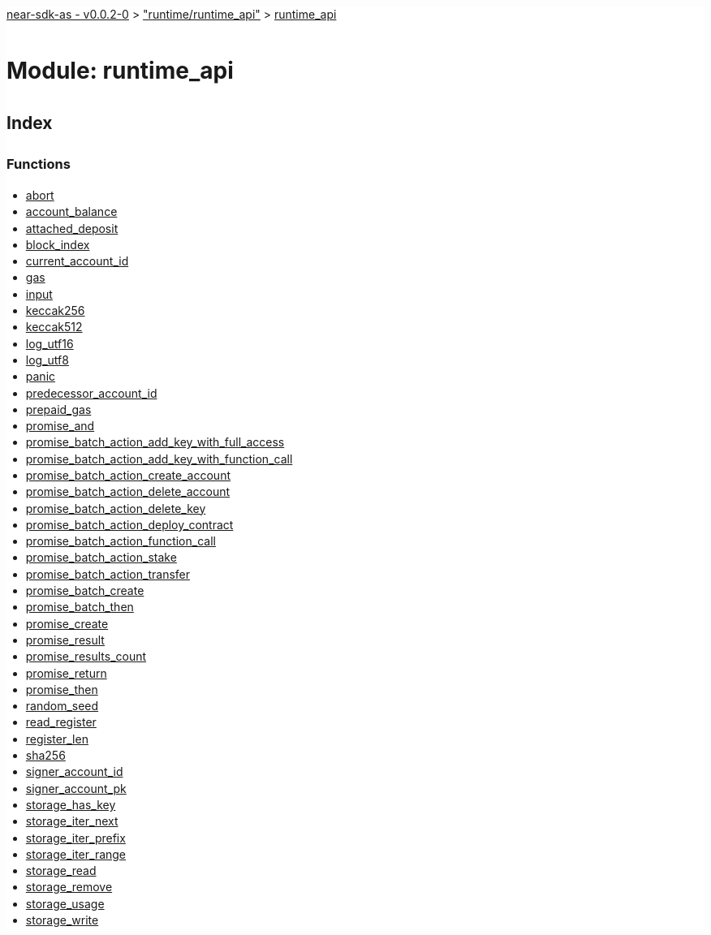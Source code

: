 [near-sdk-as - v0.0.2-0](../README.md) > ["runtime/runtime_api"](../modules/_runtime_runtime_api_.md) > [runtime_api](../modules/_runtime_runtime_api_.runtime_api.md)

# Module: runtime_api

## Index

### Functions

* [abort](_runtime_runtime_api_.runtime_api.md#abort)
* [account_balance](_runtime_runtime_api_.runtime_api.md#account_balance)
* [attached_deposit](_runtime_runtime_api_.runtime_api.md#attached_deposit)
* [block_index](_runtime_runtime_api_.runtime_api.md#block_index)
* [current_account_id](_runtime_runtime_api_.runtime_api.md#current_account_id)
* [gas](_runtime_runtime_api_.runtime_api.md#gas)
* [input](_runtime_runtime_api_.runtime_api.md#input)
* [keccak256](_runtime_runtime_api_.runtime_api.md#keccak256)
* [keccak512](_runtime_runtime_api_.runtime_api.md#keccak512)
* [log_utf16](_runtime_runtime_api_.runtime_api.md#log_utf16)
* [log_utf8](_runtime_runtime_api_.runtime_api.md#log_utf8)
* [panic](_runtime_runtime_api_.runtime_api.md#panic)
* [predecessor_account_id](_runtime_runtime_api_.runtime_api.md#predecessor_account_id)
* [prepaid_gas](_runtime_runtime_api_.runtime_api.md#prepaid_gas)
* [promise_and](_runtime_runtime_api_.runtime_api.md#promise_and)
* [promise_batch_action_add_key_with_full_access](_runtime_runtime_api_.runtime_api.md#promise_batch_action_add_key_with_full_access)
* [promise_batch_action_add_key_with_function_call](_runtime_runtime_api_.runtime_api.md#promise_batch_action_add_key_with_function_call)
* [promise_batch_action_create_account](_runtime_runtime_api_.runtime_api.md#promise_batch_action_create_account)
* [promise_batch_action_delete_account](_runtime_runtime_api_.runtime_api.md#promise_batch_action_delete_account)
* [promise_batch_action_delete_key](_runtime_runtime_api_.runtime_api.md#promise_batch_action_delete_key)
* [promise_batch_action_deploy_contract](_runtime_runtime_api_.runtime_api.md#promise_batch_action_deploy_contract)
* [promise_batch_action_function_call](_runtime_runtime_api_.runtime_api.md#promise_batch_action_function_call)
* [promise_batch_action_stake](_runtime_runtime_api_.runtime_api.md#promise_batch_action_stake)
* [promise_batch_action_transfer](_runtime_runtime_api_.runtime_api.md#promise_batch_action_transfer)
* [promise_batch_create](_runtime_runtime_api_.runtime_api.md#promise_batch_create)
* [promise_batch_then](_runtime_runtime_api_.runtime_api.md#promise_batch_then)
* [promise_create](_runtime_runtime_api_.runtime_api.md#promise_create)
* [promise_result](_runtime_runtime_api_.runtime_api.md#promise_result)
* [promise_results_count](_runtime_runtime_api_.runtime_api.md#promise_results_count)
* [promise_return](_runtime_runtime_api_.runtime_api.md#promise_return)
* [promise_then](_runtime_runtime_api_.runtime_api.md#promise_then)
* [random_seed](_runtime_runtime_api_.runtime_api.md#random_seed)
* [read_register](_runtime_runtime_api_.runtime_api.md#read_register)
* [register_len](_runtime_runtime_api_.runtime_api.md#register_len)
* [sha256](_runtime_runtime_api_.runtime_api.md#sha256)
* [signer_account_id](_runtime_runtime_api_.runtime_api.md#signer_account_id)
* [signer_account_pk](_runtime_runtime_api_.runtime_api.md#signer_account_pk)
* [storage_has_key](_runtime_runtime_api_.runtime_api.md#storage_has_key)
* [storage_iter_next](_runtime_runtime_api_.runtime_api.md#storage_iter_next)
* [storage_iter_prefix](_runtime_runtime_api_.runtime_api.md#storage_iter_prefix)
* [storage_iter_range](_runtime_runtime_api_.runtime_api.md#storage_iter_range)
* [storage_read](_runtime_runtime_api_.runtime_api.md#storage_read)
* [storage_remove](_runtime_runtime_api_.runtime_api.md#storage_remove)
* [storage_usage](_runtime_runtime_api_.runtime_api.md#storage_usage)
* [storage_write](_runtime_runtime_api_.runtime_api.md#storage_write)